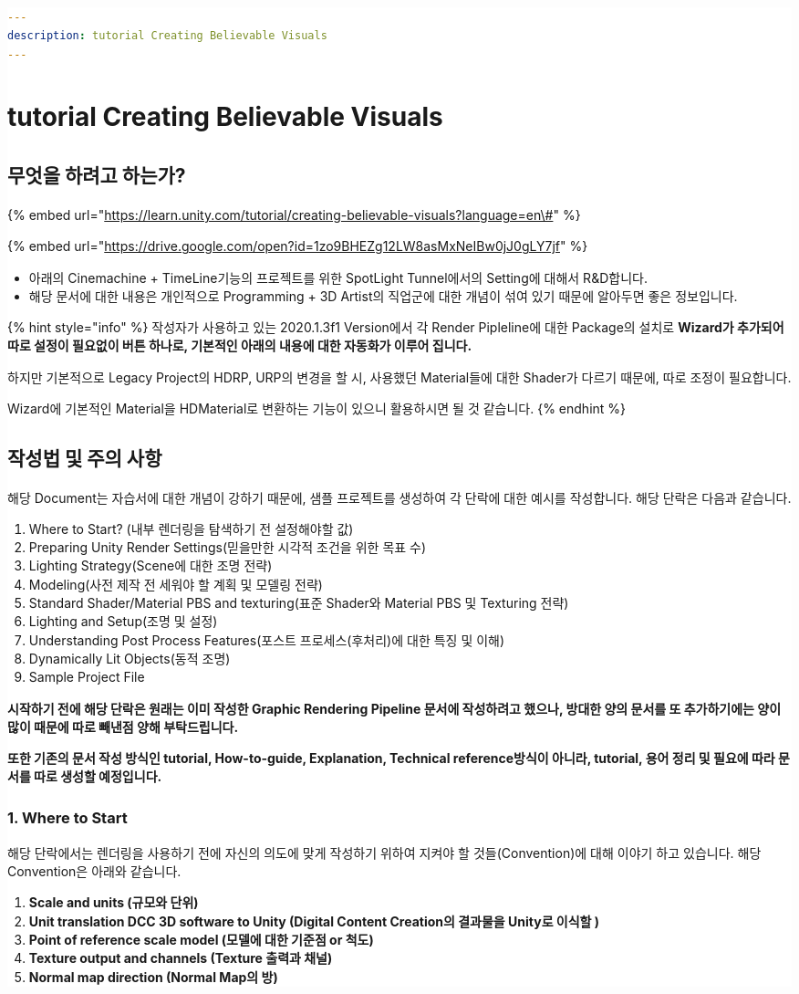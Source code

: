 ```yaml
---
description: tutorial Creating Believable Visuals
---
```


# tutorial Creating Believable Visuals

## 무엇을 하려고 하는가?

{% embed url="https://learn.unity.com/tutorial/creating-believable-visuals?language=en\#" %}

{% embed url="https://drive.google.com/open?id=1zo9BHEZg12LW8asMxNeIBw0jJ0gLY7jf" %}

* 아래의 Cinemachine + TimeLine기능의 프로젝트를 위한 SpotLight Tunnel에서의 Setting에 대해서 R&D합니다.
* 해당 문서에 대한 내용은 개인적으로 Programming + 3D Artist의 직업군에 대한 개념이 섞여 있기 때문에 알아두면 좋은 정보입니다.

{% hint style="info" %}
작성자가 사용하고 있는 2020.1.3f1 Version에서 각 Render Pipleline에 대한 Package의 설치로 **Wizard가 추가되어 따로 설정이 필요없이 버튼 하나로, 기본적인 아래의 내용에 대한 자동화가 이루어 집니다.**

하지만 기본적으로 Legacy Project의 HDRP, URP의 변경을 할 시, 사용했던 Material들에 대한 Shader가 다르기 때문에, 따로 조정이 필요합니다.

Wizard에 기본적인 Material을 HDMaterial로 변환하는 기능이 있으니 활용하시면 될 것 같습니다.
{% endhint %}

## 작성법 및 주의 사항

해당 Document는 자습서에 대한 개념이 강하기 때문에, 샘플 프로젝트를 생성하여 각 단락에 대한 예시를 작성합니다. 해당 단락은 다음과 같습니다.

1. Where to Start? \(내부 렌더링을 탐색하기 전 설정해야할 값\)
2. Preparing Unity Render Settings\(믿을만한 시각적 조건을 위한 목표 수\)
3. Lighting Strategy\(Scene에 대한 조명 전략\)
4. Modeling\(사전 제작 전 세워야 할 계획 및 모델링 전략\) 
5. Standard Shader/Material PBS and texturing\(표준 Shader와 Material PBS 및 Texturing 전략\)
6. Lighting and Setup\(조명 및 설정\)
7. Understanding Post Process Features\(포스트 프로세스\(후처리\)에 대한 특징 및 이해\)
8. Dynamically Lit Objects\(동적 조명\)
9. Sample Project File

**시작하기 전에 해당 단락은 원래는 이미 작성한 Graphic Rendering Pipeline 문서에 작성하려고 했으나, 방대한 양의 문서를 또 추가하기에는 양이 많이 때문에 따로 빼낸점 양해 부탁드립니다.**

**또한 기존의 문서 작성 방식인 tutorial, How-to-guide, Explanation, Technical reference방식이 아니라, tutorial, 용어 정리 및 필요에 따라 문서를 따로 생성할 예정입니다.**



### 1. Where to Start

해당 단락에서는 렌더링을 사용하기 전에 자신의 의도에 맞게 작성하기 위하여 지켜야 할 것들\(Convention\)에 대해 이야기 하고 있습니다. 해당 Convention은 아래와 같습니다.

1. **Scale and units \(규모와 단위\)**
2. **Unit translation DCC 3D software to Unity \(Digital Content Creation의 결과물을 Unity로 이식할 \)** 
3. **Point of reference scale model \(모델에 대한 기준점 or 척도\)**
4. **Texture output and channels \(Texture 출력과 채널\)**
5. **Normal map direction \(Normal Map의 방\)**
